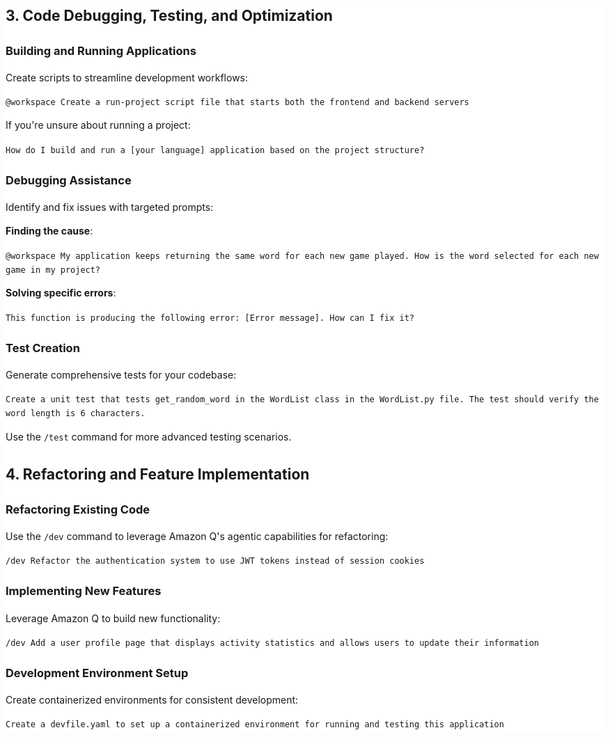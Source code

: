 ## 3. Code Debugging, Testing, and Optimization

### Building and Running Applications
Create scripts to streamline development workflows:
```
@workspace Create a run-project script file that starts both the frontend and backend servers
```

If you're unsure about running a project:
```
How do I build and run a [your language] application based on the project structure?
```

### Debugging Assistance
Identify and fix issues with targeted prompts:

**Finding the cause**:
```
@workspace My application keeps returning the same word for each new game played. How is the word selected for each new game in my project?
```

**Solving specific errors**:
```
This function is producing the following error: [Error message]. How can I fix it?
```

### Test Creation
Generate comprehensive tests for your codebase:
```
Create a unit test that tests get_random_word in the WordList class in the WordList.py file. The test should verify the word length is 6 characters.
```

Use the `/test` command for more advanced testing scenarios.

## 4. Refactoring and Feature Implementation

### Refactoring Existing Code
Use the `/dev` command to leverage Amazon Q's agentic capabilities for refactoring:
```
/dev Refactor the authentication system to use JWT tokens instead of session cookies
```

### Implementing New Features
Leverage Amazon Q to build new functionality:
```
/dev Add a user profile page that displays activity statistics and allows users to update their information
```

### Development Environment Setup
Create containerized environments for consistent development:
```
Create a devfile.yaml to set up a containerized environment for running and testing this application
```
